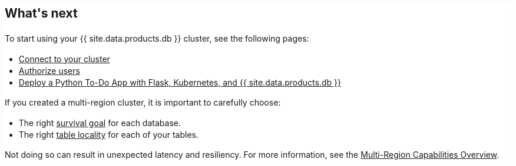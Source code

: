 ## What's next

To start using your {{ site.data.products.db }} cluster, see the following pages:

- [Connect to your cluster](connect-to-your-cluster.html)
- [Authorize users](user-authorization.html)
- [Deploy a Python To-Do App with Flask, Kubernetes, and {{ site.data.products.db }}](deploy-a-python-to-do-app-with-flask-kubernetes-and-cockroachcloud.html)

If you created a multi-region cluster, it is important to carefully choose:

- The right [survival goal](../{{site.versions["stable"]}}/multiregion-overview.html#survival-goals) for each database.
- The right [table locality](../{{site.versions["stable"]}}/multiregion-overview.html#table-locality) for each of your tables.

Not doing so can result in unexpected latency and resiliency.  For more information, see the [Multi-Region Capabilities Overview](../stable/multiregion-overview.html).


